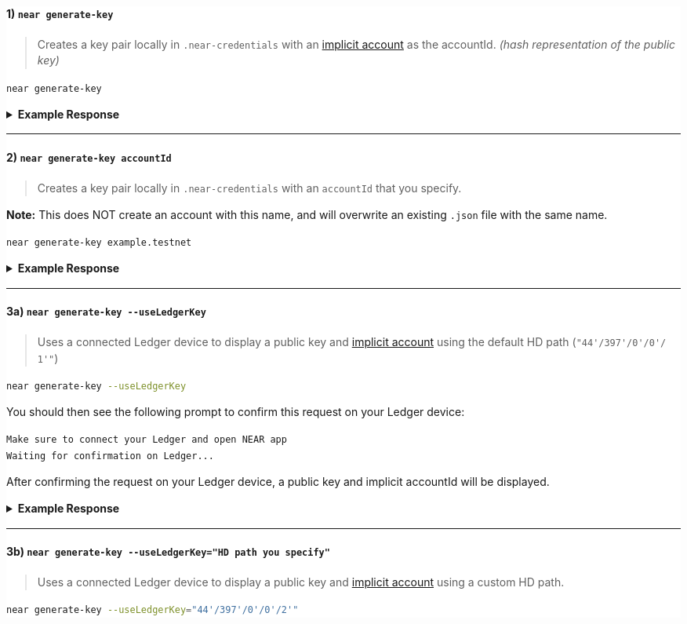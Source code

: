 
#### 1) `near generate-key`

> Creates a key pair locally in `.near-credentials` with an [implicit account](http://docs.near.org/docs/roles/integrator/implicit-accounts) as the accountId. _(hash representation of the public key)_

```bash
near generate-key
```

<details><summary><strong>Example Response</strong></summary></details>

---

#### 2) `near generate-key accountId`

> Creates a key pair locally in `.near-credentials` with an `accountId` that you specify.

**Note:** This does NOT create an account with this name, and will overwrite an existing `.json` file with the same name.

```bash
near generate-key example.testnet
```

<details><summary><strong>Example Response</strong></summary></details>

---

#### 3a) `near generate-key --useLedgerKey`

> Uses a connected Ledger device to display a public key and [implicit account](http://docs.near.org/docs/roles/integrator/implicit-accounts) using the default HD path (`"44'/397'/0'/0'/1'"`)

```bash
near generate-key --useLedgerKey
```

You should then see the following prompt to confirm this request on your Ledger device:

    Make sure to connect your Ledger and open NEAR app
    Waiting for confirmation on Ledger...

After confirming the request on your Ledger device, a public key and implicit accountId will be displayed.

<details><summary><strong>Example Response</strong></summary></details>

---

#### 3b) `near generate-key --useLedgerKey="HD path you specify"`

> Uses a connected Ledger device to display a public key and [implicit account](http://docs.near.org/docs/roles/integrator/implicit-accounts) using a custom HD path.

```bash
near generate-key --useLedgerKey="44'/397'/0'/0'/2'"
```
